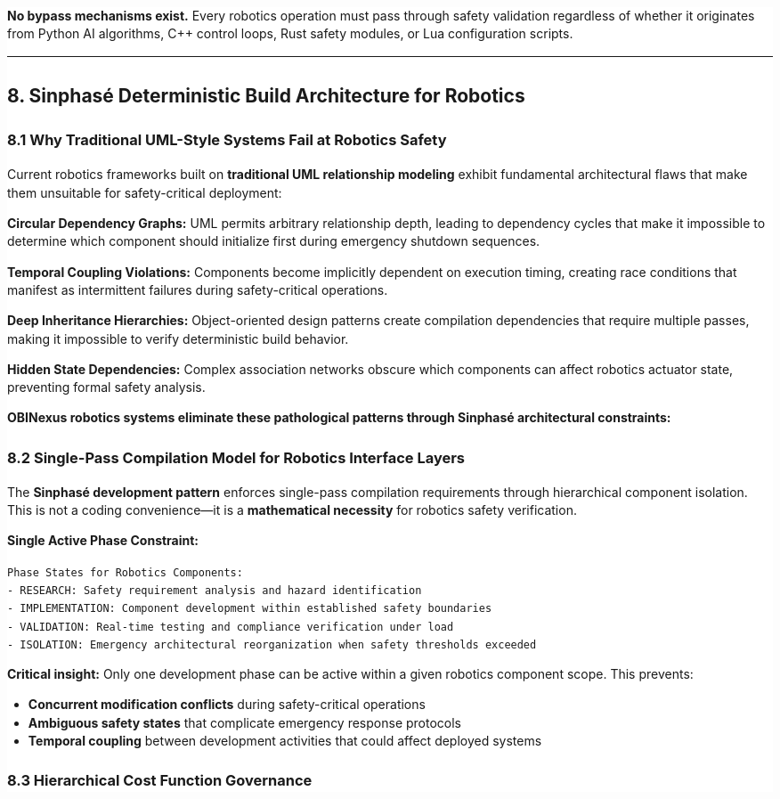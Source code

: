 **No bypass mechanisms exist.** Every robotics operation must pass through safety validation regardless of whether it originates from Python AI algorithms, C++ control loops, Rust safety modules, or Lua configuration scripts.

---

## 8. Sinphasé Deterministic Build Architecture for Robotics

### 8.1 Why Traditional UML-Style Systems Fail at Robotics Safety

Current robotics frameworks built on **traditional UML relationship modeling** exhibit fundamental architectural flaws that make them unsuitable for safety-critical deployment:

**Circular Dependency Graphs:** UML permits arbitrary relationship depth, leading to dependency cycles that make it impossible to determine which component should initialize first during emergency shutdown sequences.

**Temporal Coupling Violations:** Components become implicitly dependent on execution timing, creating race conditions that manifest as intermittent failures during safety-critical operations.

**Deep Inheritance Hierarchies:** Object-oriented design patterns create compilation dependencies that require multiple passes, making it impossible to verify deterministic build behavior.

**Hidden State Dependencies:** Complex association networks obscure which components can affect robotics actuator state, preventing formal safety analysis.

**OBINexus robotics systems eliminate these pathological patterns through Sinphasé architectural constraints:**

### 8.2 Single-Pass Compilation Model for Robotics Interface Layers

The **Sinphasé development pattern** enforces single-pass compilation requirements through hierarchical component isolation. This is not a coding convenience—it is a **mathematical necessity** for robotics safety verification.

**Single Active Phase Constraint:**
```
Phase States for Robotics Components:
- RESEARCH: Safety requirement analysis and hazard identification
- IMPLEMENTATION: Component development within established safety boundaries  
- VALIDATION: Real-time testing and compliance verification under load
- ISOLATION: Emergency architectural reorganization when safety thresholds exceeded
```

**Critical insight:** Only one development phase can be active within a given robotics component scope. This prevents:

- **Concurrent modification conflicts** during safety-critical operations
- **Ambiguous safety states** that complicate emergency response protocols  
- **Temporal coupling** between development activities that could affect deployed systems

### 8.3 Hierarchical Cost Function Governance

